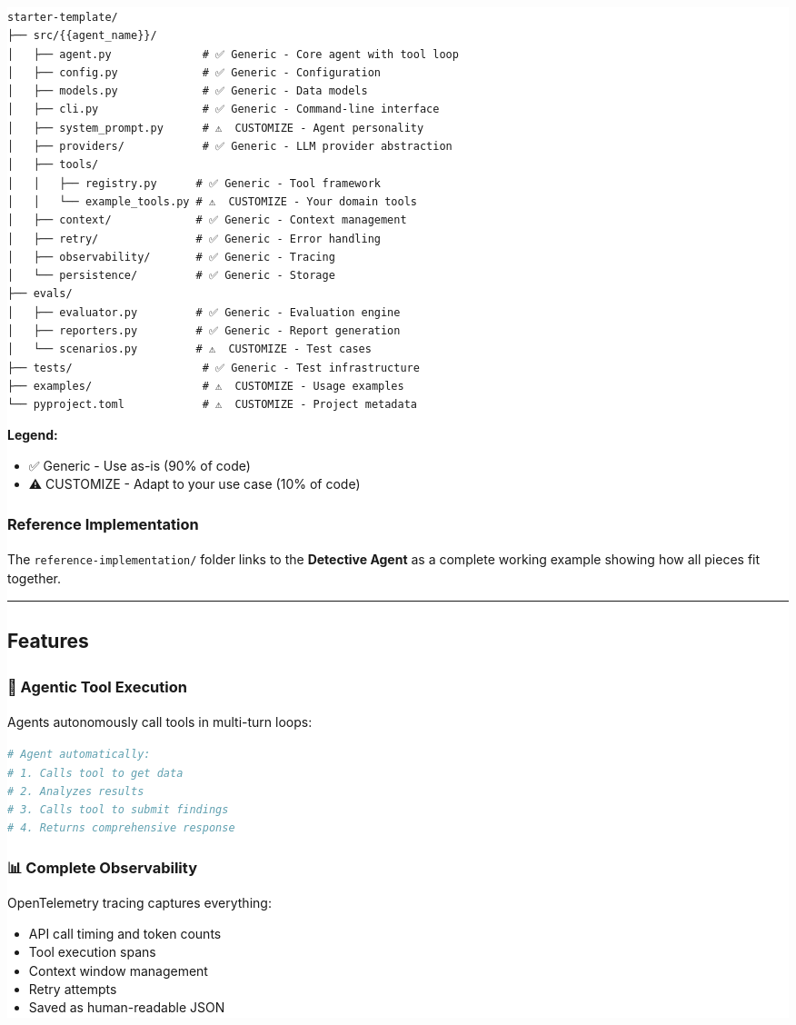 ```
starter-template/
├── src/{{agent_name}}/
│   ├── agent.py              # ✅ Generic - Core agent with tool loop
│   ├── config.py             # ✅ Generic - Configuration
│   ├── models.py             # ✅ Generic - Data models
│   ├── cli.py                # ✅ Generic - Command-line interface
│   ├── system_prompt.py      # ⚠️  CUSTOMIZE - Agent personality
│   ├── providers/            # ✅ Generic - LLM provider abstraction
│   ├── tools/
│   │   ├── registry.py      # ✅ Generic - Tool framework
│   │   └── example_tools.py # ⚠️  CUSTOMIZE - Your domain tools
│   ├── context/             # ✅ Generic - Context management
│   ├── retry/               # ✅ Generic - Error handling
│   ├── observability/       # ✅ Generic - Tracing
│   └── persistence/         # ✅ Generic - Storage
├── evals/
│   ├── evaluator.py         # ✅ Generic - Evaluation engine
│   ├── reporters.py         # ✅ Generic - Report generation
│   └── scenarios.py         # ⚠️  CUSTOMIZE - Test cases
├── tests/                    # ✅ Generic - Test infrastructure
├── examples/                 # ⚠️  CUSTOMIZE - Usage examples
└── pyproject.toml            # ⚠️  CUSTOMIZE - Project metadata
```

**Legend:**
- ✅ Generic - Use as-is (90% of code)
- ⚠️  CUSTOMIZE - Adapt to your use case (10% of code)

### Reference Implementation

The `reference-implementation/` folder links to the **Detective Agent** as a complete working example showing how all pieces fit together.

---

## Features

### 🤖 Agentic Tool Execution

Agents autonomously call tools in multi-turn loops:
```python
# Agent automatically:
# 1. Calls tool to get data
# 2. Analyzes results
# 3. Calls tool to submit findings
# 4. Returns comprehensive response
```

### 📊 Complete Observability

OpenTelemetry tracing captures everything:
- API call timing and token counts
- Tool execution spans
- Context window management
- Retry attempts
- Saved as human-readable JSON
